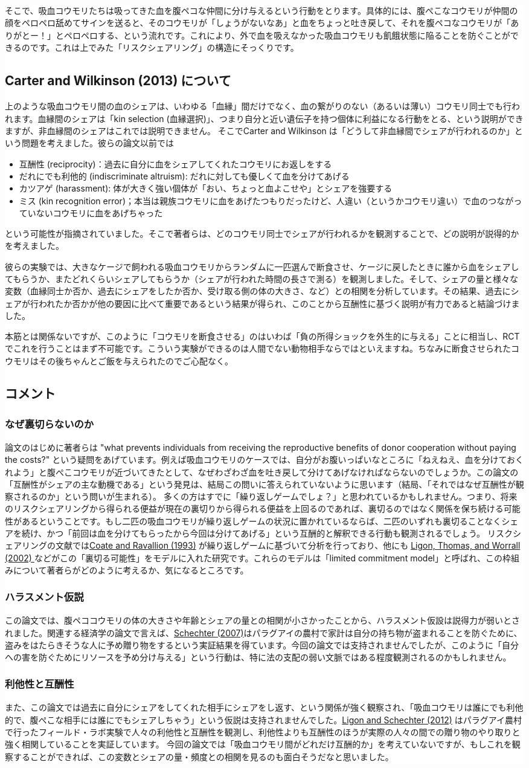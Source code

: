 そこで、吸血コウモリたちは吸ってきた血を腹ペコな仲間に分け与えるという行動をとります。具体的には、腹ぺこなコウモリが仲間の顔をペロペロ舐めてサインを送ると、そのコウモリが「しょうがないなあ」と血をちょっと吐き戻して、それを腹ペコなコウモリが「ありがとー！」とペロペロする、という流れです。これにより、外で血を吸えなかった吸血コウモリも飢餓状態に陥ることを防ぐことができるのです。これは上でみた「リスクシェアリング」の構造にそっくりです。

## Carter and Wilkinson (2013) について

上のような吸血コウモリ間の血のシェアは、いわゆる「血縁」間だけでなく、血の繋がりのない（あるいは薄い）コウモリ同士でも行われます。血縁間のシェアは「kin selection (血縁選択)」、つまり自分と近い遺伝子を持つ個体に利益になる行動をとる、という説明ができますが、非血縁間のシェアはこれでは説明できません。
そこでCarter and Wilkinson は「どうして非血縁間でシェアが行われるのか」という問題を考えました。彼らの論文以前では

- 互酬性 (reciprocity)：過去に自分に血をシェアしてくれたコウモリにお返しをする
- だれにでも利他的 (indiscriminate altruism): だれに対しても優しくて血を分けてあげる
- カツアゲ (harassment): 体が大きく強い個体が「おい、ちょっと血よこせや」とシェアを強要する
- ミス (kin recognition error)；本当は親族コウモリに血をあげたつもりだったけど、人違い（というかコウモリ違い）で血のつながっていないコウモリに血をあげちゃった

という可能性が指摘されていました。そこで著者らは、どのコウモリ同士でシェアが行われるかを観測することで、どの説明が説得的かを考えました。

彼らの実験では、大きなケージで飼われる吸血コウモリからランダムに一匹選んで断食させ、ケージに戻したときに誰から血をシェアしてもらうか、またどれくらいシェアしてもらうか（シェアが行われた時間の長さで測る）を観測しました。そして、シェアの量と様々な変数（血縁同士か否か、過去にシェアをしたか否か、受け取る側の体の大きさ、など）との相関を分析しています。その結果、過去にシェアが行われたか否かが他の要因に比べて重要であるという結果が得られ、このことから互酬性に基づく説明が有力であると結論づけました。

本筋とは関係ないですが、このように「コウモリを断食させる」のはいわば「負の所得ショックを外生的に与える」ことに相当し、RCTでこれを行うことはまず不可能です。こういう実験ができるのは人間でない動物相手ならではといえますね。ちなみに断食させられたコウモリはその後ちゃんとご飯を与えられたのでご心配なく。

## **コメント**

### なぜ裏切らないのか

論文のはじめに著者らは "what prevents individuals from receiving the reproductive benefits of donor cooperation without paying the costs?" という疑問をあげています。例えば吸血コウモリのケースでは、自分がお腹いっぱいなところに「ねえねえ、血を分けておくれよう」と腹ぺこコウモリが近づいてきたとして、なぜわざわざ血を吐き戻して分けてあげなければならないのでしょうか。この論文の「互酬性がシェアの主な動機である」という発見は、結局この問いに答えられていないように思います（結局、「それではなぜ互酬性が観察されるのか」という問いが生まれる）。
多くの方はすでに「繰り返しゲームでしょ？」と思われているかもしれません。つまり、将来のリスクシェアリングから得られる便益が現在の裏切りから得られる便益を上回るのであれば、裏切るのではなく関係を保ち続ける可能性があるということです。もし二匹の吸血コウモリが繰り返しゲームの状況に置かれているならば、二匹のいずれも裏切ることなくシェアを続け、かつ「前回は血を分けてもらったから今回は分けてあげる」という互酬的と解釈できる行動も観測されるでしょう。
リスクシェアリングの文献では[Coate and Ravallion (1993)](https://www.sciencedirect.com/science/article/pii/030438789390102S) が繰り返しゲームに基づいて分析を行っており、他にも [Ligon, Thomas, and Worrall (2002) ](https://academic.oup.com/restud/article/69/1/209/1584473)などがこの「裏切る可能性」をモデルに入れた研究です。これらのモデルは「limited commitment model」と呼ばれ、この枠組みについて著者らがどのように考えるか、気になるところです。

### ハラスメント仮説

この論文では、腹ペココウモリの体の大きさや年齢とシェアの量との相関が小さかったことから、ハラスメント仮設は説得力が弱いとされました。関連する経済学の論文で言えば、[Schechter (2007)](https://www.aeaweb.org/articles?id=10.1257/aer.97.5.1560)はパラグアイの農村で家計は自分の持ち物が盗まれることを防ぐために、盗みをはたらきそうな人に予め贈り物をするという実証結果を得ています。今回の論文では支持されませんでしたが、このように「自分への害を防ぐためにリソースを予め分け与える」という行動は、特に法の支配の弱い文脈ではある程度観測されるのかもしれません。

### 利他性と互酬性

また、この論文では過去に自分にシェアをしてくれた相手にシェアをし返す、という関係が強く観察され、「吸血コウモリは誰にでも利他的で、腹ぺこな相手には誰にでもシェアしちゃう」という仮説は支持されませんでした。[Ligon and Schechter (2012)](https://www.sciencedirect.com/science/article/pii/S0304387811001179) はパラグアイ農村で行ったフィールド・ラボ実験で人々の利他性と互酬性を観測し、利他性よりも互酬性のほうが実際の人々の間での贈り物のやり取りと強く相関していることを実証しています。 今回の論文では「吸血コウモリ間がどれだけ互酬的か」を考えていないですが、もしこれを観察することができれば、この変数とシェアの量・頻度との相関を見るのも面白そうだなと思いました。
